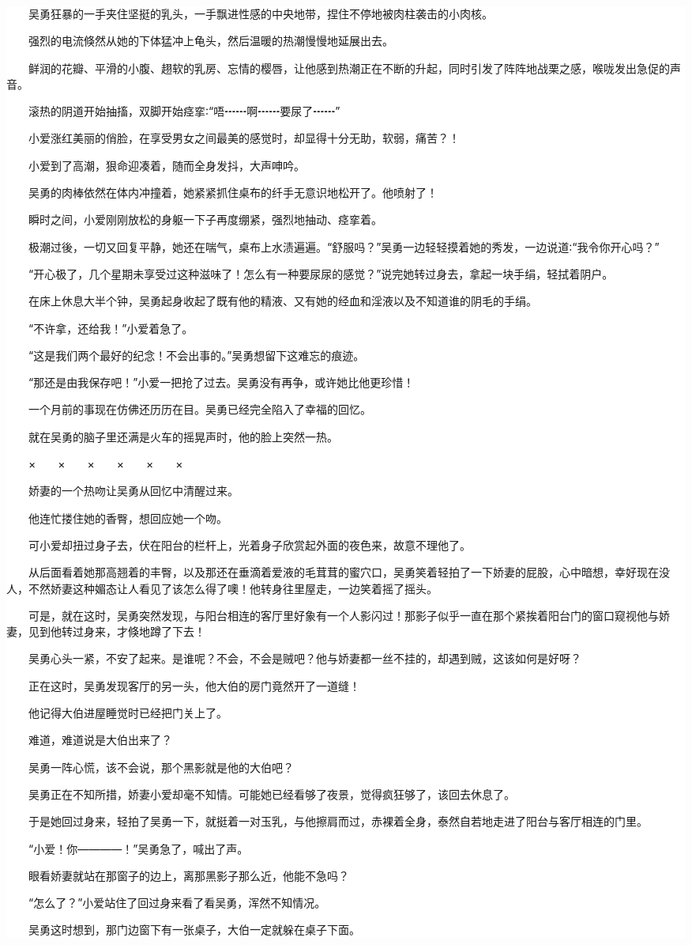 　　吴勇狂暴的一手夹住坚挺的乳头，一手飘进性感的中央地带，捏住不停地被肉柱袭击的小肉核。

　　强烈的电流倏然从她的下体猛冲上龟头，然后温暖的热潮慢慢地延展出去。

　　鲜润的花瓣、平滑的小腹、趐软的乳房、忘情的樱唇，让他感到热潮正在不断的升起，同时引发了阵阵地战栗之感，喉咙发出急促的声音。

　　滚热的阴道开始抽搐，双脚开始痉挛∶“唔┅┅啊┅┅要尿了┅┅”

　　小爱涨红美丽的俏脸，在享受男女之间最美的感觉时，却显得十分无助，软弱，痛苦？！

　　小爱到了高潮，狠命迎凑着，随而全身发抖，大声呻吟。

　　吴勇的肉棒依然在体内冲撞着，她紧紧抓住桌布的纤手无意识地松开了。他喷射了！

　　瞬时之间，小爱刚刚放松的身躯一下子再度绷紧，强烈地抽动、痉挛着。

　　极潮过後，一切又回复平静，她还在喘气，桌布上水渍遍遍。“舒服吗？”吴勇一边轻轻摸着她的秀发，一边说道∶“我令你开心吗？”

　　“开心极了，几个星期未享受过这种滋味了！怎么有一种要尿尿的感觉？”说完她转过身去，拿起一块手绢，轻拭着阴户。

　　在床上休息大半个钟，吴勇起身收起了既有他的精液、又有她的经血和淫液以及不知道谁的阴毛的手绢。

　　“不许拿，还给我！”小爱着急了。

　　“这是我们两个最好的纪念！不会出事的。”吴勇想留下这难忘的痕迹。

　　“那还是由我保存吧！”小爱一把抢了过去。吴勇没有再争，或许她比他更珍惜！

　　一个月前的事现在仿佛还历历在目。吴勇已经完全陷入了幸福的回忆。

　　就在吴勇的脑子里还满是火车的摇晃声时，他的脸上突然一热。

　　×　　×　　×　　×　　×　　×

　　娇妻的一个热吻让吴勇从回忆中清醒过来。

　　他连忙搂住她的香臀，想回应她一个吻。

　　可小爱却扭过身子去，伏在阳台的栏杆上，光着身子欣赏起外面的夜色来，故意不理他了。

　　从后面看着她那高翘着的丰臀，以及那还在垂滴着爱液的毛茸茸的蜜穴口，吴勇笑着轻拍了一下娇妻的屁股，心中暗想，幸好现在没人，不然娇妻这种媚态让人看见了该怎么得了噢！他转身往里屋走，一边笑着摇了摇头。

　　可是，就在这时，吴勇突然发现，与阳台相连的客厅里好象有一个人影闪过！那影子似乎一直在那个紧挨着阳台门的窗口窥视他与娇妻，见到他转过身来，才倏地蹲了下去！

　　吴勇心头一紧，不安了起来。是谁呢？不会，不会是贼吧？他与娇妻都一丝不挂的，却遇到贼，这该如何是好呀？

　　正在这时，吴勇发现客厅的另一头，他大伯的房门竟然开了一道缝！

　　他记得大伯进屋睡觉时已经把门关上了。

　　难道，难道说是大伯出来了？

　　吴勇一阵心慌，该不会说，那个黑影就是他的大伯吧？

　　吴勇正在不知所措，娇妻小爱却毫不知情。可能她已经看够了夜景，觉得疯狂够了，该回去休息了。

　　于是她回过身来，轻拍了吴勇一下，就挺着一对玉乳，与他擦肩而过，赤裸着全身，泰然自若地走进了阳台与客厅相连的门里。

　　“小爱！你————！”吴勇急了，喊出了声。

　　眼看娇妻就站在那窗子的边上，离那黑影子那么近，他能不急吗？

　　“怎么了？”小爱站住了回过身来看了看吴勇，浑然不知情况。

　　吴勇这时想到，那门边窗下有一张桌子，大伯一定就躲在桌子下面。
